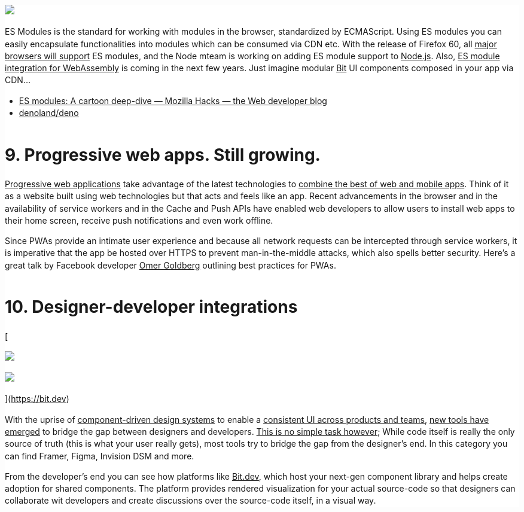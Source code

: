 ![](https://miro.medium.com/max/4000/1*dSWVWelaiGClQXD6nGhBuA.jpeg)

ES Modules is the standard for working with modules in the browser, standardized by ECMAScript. Using ES modules you can easily encapsulate functionalities into modules which can be consumed via CDN etc. With the release of Firefox 60, all [major browsers will support](https://hacks.mozilla.org/2018/03/es-modules-a-cartoon-deep-dive/) ES modules, and the Node mteam is working on adding ES module support to [Node.js](https://nodejs.org/en/). Also, [ES module integration for WebAssembly](https://www.youtube.com/watch?v=qR_b5gajwug) is coming in the next few years. Just imagine modular [Bit](https://github.com/teambit/bit) UI components composed in your app via CDN…

*   [ES modules: A cartoon deep-dive — Mozilla Hacks — the Web developer blog](https://hacks.mozilla.org/2018/03/es-modules-a-cartoon-deep-dive/)
*   [denoland/deno](https://github.com/denoland/deno)

9\. Progressive web apps. Still growing.
========================================

[Progressive web applications](https://developers.google.com/web/progressive-web-apps) take advantage of the latest technologies to [combine the best of web and mobile apps](https://www.smashingmagazine.com/2016/08/a-beginners-guide-to-progressive-web-apps/). Think of it as a website built using web technologies but that acts and feels like an app. Recent advancements in the browser and in the availability of service workers and in the Cache and Push APIs have enabled web developers to allow users to install web apps to their home screen, receive push notifications and even work offline.

Since PWAs provide an intimate user experience and because all network requests can be intercepted through service workers, it is imperative that the app be hosted over HTTPS to prevent man-in-the-middle attacks, which also spells better security. Here’s a great talk by Facebook developer [Omer Goldberg](https://medium.com/u/49b16006351c?source=post_page-----cea8a629b08----------------------) outlining best practices for PWAs.

10\. Designer-developer integrations
====================================

[

![](https://miro.medium.com/freeze/max/60/1*55RGwH_5D3mIZoVhSCXWOA.gif?q=20)

![](https://miro.medium.com/max/1600/1*55RGwH_5D3mIZoVhSCXWOA.gif)







](https://bit.dev)

With the uprise of [component-driven design systems](https://dev.to/jonisar/ui-component-design-system-a-developer-s-guide-19fg) to enable a [consistent UI across products and teams](/building-a-consistent-ui-design-system-4481fb37470f), [new tools have emerged](/7-tools-for-building-your-design-system-in-2020-452d9c9b3b8e) to bridge the gap between designers and developers. [This is no simple task however](https://codeburst.io/ui-design-system-and-component-library-where-things-break-d9c55dc6e386); While code itself is really the only source of truth (this is what your user really gets), most tools try to bridge the gap from the designer’s end. In this category you can find Framer, Figma, Invision DSM and more.

From the developer’s end you can see how platforms like [Bit.dev](https://bit.dev), which host your next-gen component library and helps create adoption for shared components. The platform provides rendered visualization for your actual source-code so that designers can collaborate wit developers and create discussions over the source-code itself, in a visual way.
